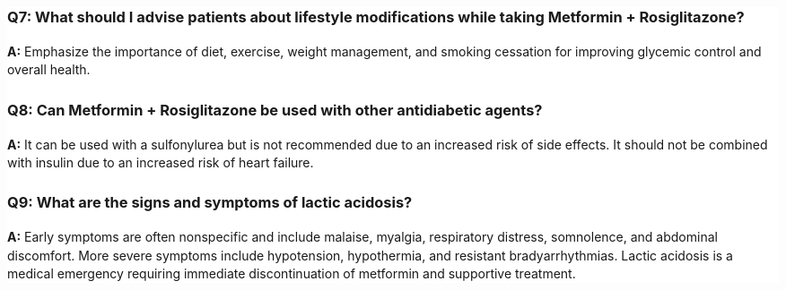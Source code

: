 
### **Q7:  What should I advise patients about lifestyle modifications while taking Metformin + Rosiglitazone?**

**A:**  Emphasize the importance of diet, exercise, weight management,  and smoking cessation for improving glycemic control and overall health.


### **Q8: Can Metformin + Rosiglitazone be used with other antidiabetic agents?**

**A:** It can be used with a sulfonylurea but is not recommended due to an increased risk of side effects. It should not be combined with insulin due to an increased risk of heart failure.


### **Q9: What are the signs and symptoms of lactic acidosis?**

**A:**  Early symptoms are often nonspecific and include malaise, myalgia,  respiratory distress,  somnolence, and abdominal discomfort.  More severe symptoms include hypotension, hypothermia, and resistant bradyarrhythmias.  Lactic acidosis is a medical emergency requiring immediate discontinuation of metformin and supportive treatment.

